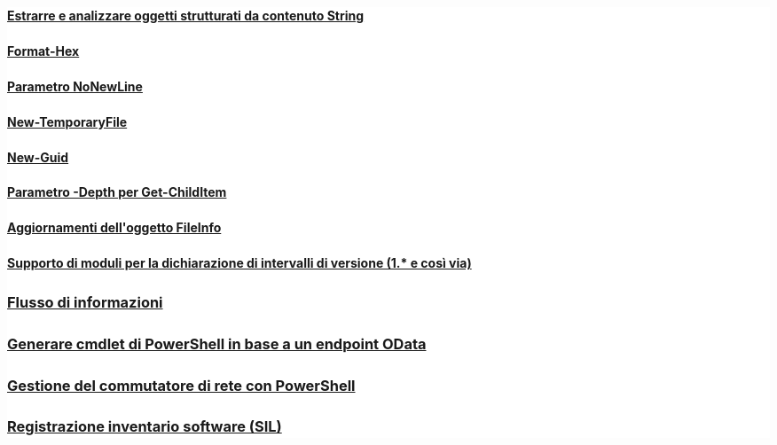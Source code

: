 #### [Estrarre e analizzare oggetti strutturati da contenuto String](5.0/feedback_convertfromString.md)
#### [Format-Hex](5.0/feedback_formathex.md)
#### [Parametro NoNewLine](5.0/feedback_nonewline.md)
#### [New-TemporaryFile](5.0/feedback_tempfile.md)
#### [New-Guid](5.0/feedback_newguid.md)
#### [Parametro -Depth per Get-ChildItem](5.0/feedback_getchilditem.md)
#### [Aggiornamenti dell'oggetto FileInfo](5.0/feedback_fileinfo.md)
#### [Supporto di moduli per la dichiarazione di intervalli di versione (1.* e così via)](5.0/feedback_moduleversionranges.md)
### [Flusso di informazioni](5.0/informationstream_overview.md)
### [Generare cmdlet di PowerShell in base a un endpoint OData](5.0/odata_overview.md)
### [Gestione del commutatore di rete con PowerShell](5.0/networkswitch_overview.md)
### [Registrazione inventario software (SIL)](5.0/sil_overview.md)
